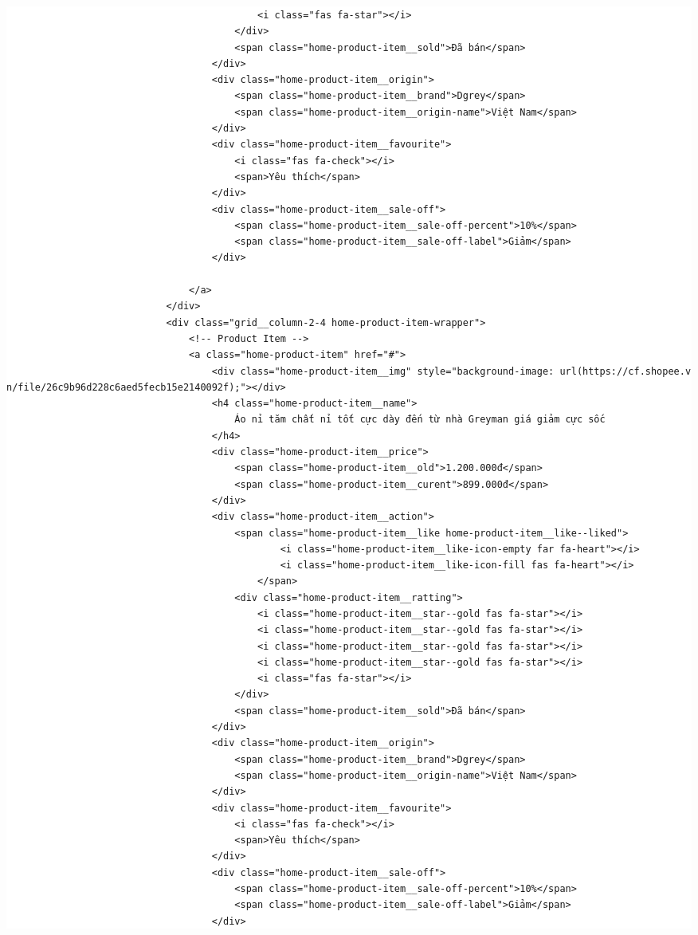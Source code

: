                                                 <i class="fas fa-star"></i>
                                            </div>
                                            <span class="home-product-item__sold">Đã bán</span>
                                        </div>
                                        <div class="home-product-item__origin">
                                            <span class="home-product-item__brand">Dgrey</span>
                                            <span class="home-product-item__origin-name">Việt Nam</span>
                                        </div>
                                        <div class="home-product-item__favourite">
                                            <i class="fas fa-check"></i>
                                            <span>Yêu thích</span>
                                        </div>
                                        <div class="home-product-item__sale-off">
                                            <span class="home-product-item__sale-off-percent">10%</span>
                                            <span class="home-product-item__sale-off-label">Giảm</span>
                                        </div>

                                    </a>
                                </div>
                                <div class="grid__column-2-4 home-product-item-wrapper">
                                    <!-- Product Item -->
                                    <a class="home-product-item" href="#">
                                        <div class="home-product-item__img" style="background-image: url(https://cf.shopee.vn/file/26c9b96d228c6aed5fecb15e2140092f);"></div>
                                        <h4 class="home-product-item__name">
                                            Áo nỉ tăm chất nỉ tốt cực dày đến từ nhà Greyman giá giảm cực sốc
                                        </h4>
                                        <div class="home-product-item__price">
                                            <span class="home-product-item__old">1.200.000đ</span>
                                            <span class="home-product-item__curent">899.000đ</span>
                                        </div>
                                        <div class="home-product-item__action">
                                            <span class="home-product-item__like home-product-item__like--liked">
                                                    <i class="home-product-item__like-icon-empty far fa-heart"></i>
                                                    <i class="home-product-item__like-icon-fill fas fa-heart"></i>
                                                </span>
                                            <div class="home-product-item__ratting">
                                                <i class="home-product-item__star--gold fas fa-star"></i>
                                                <i class="home-product-item__star--gold fas fa-star"></i>
                                                <i class="home-product-item__star--gold fas fa-star"></i>
                                                <i class="home-product-item__star--gold fas fa-star"></i>
                                                <i class="fas fa-star"></i>
                                            </div>
                                            <span class="home-product-item__sold">Đã bán</span>
                                        </div>
                                        <div class="home-product-item__origin">
                                            <span class="home-product-item__brand">Dgrey</span>
                                            <span class="home-product-item__origin-name">Việt Nam</span>
                                        </div>
                                        <div class="home-product-item__favourite">
                                            <i class="fas fa-check"></i>
                                            <span>Yêu thích</span>
                                        </div>
                                        <div class="home-product-item__sale-off">
                                            <span class="home-product-item__sale-off-percent">10%</span>
                                            <span class="home-product-item__sale-off-label">Giảm</span>
                                        </div>
